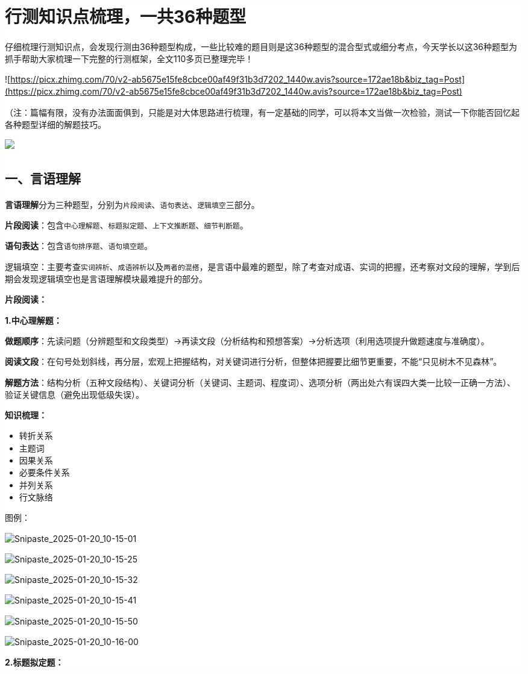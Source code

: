# 行测知识点梳理，一共36种题型

仔细梳理行测知识点，会发现行测由36种题型构成，一些比较难的题目则是这36种题型的混合型式或细分考点，今天学长以这36种题型为抓手帮助大家梳理一下完整的行测框架，全文110多页已整理完毕！

![https://picx.zhimg.com/70/v2-ab5675e15fe8cbce00af49f31b3d7202_1440w.avis?source=172ae18b&biz_tag=Post](https://picx.zhimg.com/70/v2-ab5675e15fe8cbce00af49f31b3d7202_1440w.avis?source=172ae18b&biz_tag=Post)

（注：篇幅有限，没有办法面面俱到，只能是对大体思路进行梳理，有一定基础的同学，可以将本文当做一次检验，测试一下你能否回忆起各种题型详细的解题技巧。

![](https://picx.zhimg.com/v2-49235381cd5fcd5a65ce86d92cb44dbf_1440w.jpg)

## 一、言语理解

**言语理解**分为三种题型，分别为`片段阅读`、`语句表达`、`逻辑填空`三部分。

**片段阅读**：包含`中心理解题`、`标题拟定题`、`上下文推断题`、`细节判断题`。

**语句表达**：包含`语句排序题`、`语句填空题`。

逻辑填空：主要考查`实词辨析`、`成语辨析`以及`两者的混搭`，是言语中最难的题型，除了考查对成语、实词的把握，还考察对文段的理解，学到后期会发现逻辑填空也是言语理解模块最难提升的部分。

**片段阅读：**

**1.中心理解题：**

**做题顺序**：先读问题（分辨题型和文段类型）→再读文段（分析结构和预想答案）→分析选项（利用选项提升做题速度与准确度）。

**阅读文段**：在句号处划斜线，再分层，宏观上把握结构，对关键词进行分析，但整体把握要比细节更重要，不能“只见树木不见森林”。

**解题方法**：结构分析（五种文段结构）、关键词分析（关键词、主题词、程度词）、选项分析（两出处六有误四大类一比较一正确一方法）、验证关键信息（避免出现低级失误）。

**知识梳理：**

- 转折关系
- 主题词
- 因果关系
- 必要条件关系
- 并列关系
- 行文脉络

图例：

![Snipaste_2025-01-20_10-15-01](/travel_test/Snipaste_2025-01-20_10-15-01.png)

![Snipaste_2025-01-20_10-15-25](/travel_test/Snipaste_2025-01-20_10-15-25.png)

![Snipaste_2025-01-20_10-15-32](/travel_test/Snipaste_2025-01-20_10-15-32.png)

![Snipaste_2025-01-20_10-15-41](/travel_test/Snipaste_2025-01-20_10-15-41.png)

![Snipaste_2025-01-20_10-15-50](/travel_test/Snipaste_2025-01-20_10-15-50.png)

![Snipaste_2025-01-20_10-16-00](/travel_test/Snipaste_2025-01-20_10-16-00.png)

**2.标题拟定题：**
